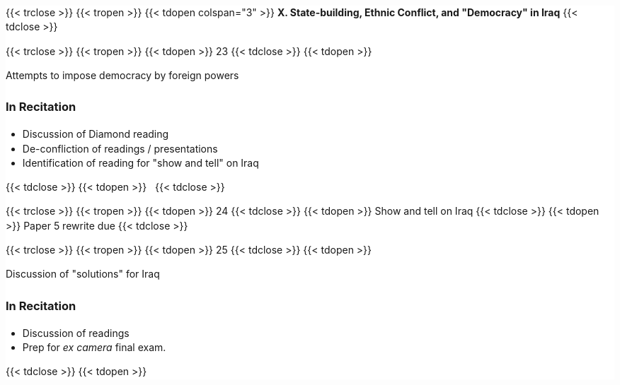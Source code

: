 {{< trclose >}}
{{< tropen >}}
{{< tdopen colspan="3" >}}
**X. State-building, Ethnic Conflict, and "Democracy" in Iraq**
{{< tdclose >}}

{{< trclose >}}
{{< tropen >}}
{{< tdopen >}}
23
{{< tdclose >}}
{{< tdopen >}}


Attempts to impose democracy by foreign powers

### In Recitation

*   Discussion of Diamond reading
*   De-confliction of readings / presentations
*   Identification of reading for "show and tell" on Iraq


{{< tdclose >}}
{{< tdopen >}}
 
{{< tdclose >}}

{{< trclose >}}
{{< tropen >}}
{{< tdopen >}}
24
{{< tdclose >}}
{{< tdopen >}}
Show and tell on Iraq
{{< tdclose >}}
{{< tdopen >}}
Paper 5 rewrite due
{{< tdclose >}}

{{< trclose >}}
{{< tropen >}}
{{< tdopen >}}
25
{{< tdclose >}}
{{< tdopen >}}


Discussion of "solutions" for Iraq

### In Recitation

*   Discussion of readings
*   Prep for _ex camera_ final exam.


{{< tdclose >}}
{{< tdopen >}}
 